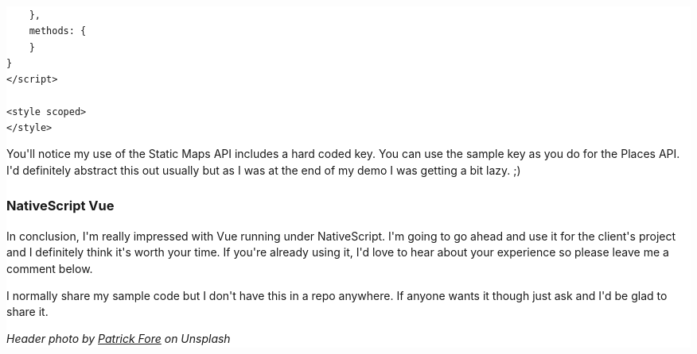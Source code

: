 ```markup
	},
	methods: {
	}
}
</script>

<style scoped>
</style>
```

You'll notice my use of the Static Maps API includes a hard coded key. You can use the sample key as you do for the Places API. I'd definitely abstract this out usually but as I was at the end of my demo I was getting a bit lazy. ;)

### NativeScript Vue

In conclusion, I'm really impressed with Vue running under NativeScript. I'm going to go ahead and use it for the client's project and I definitely think it's worth your time. If you're already using it, I'd love to hear about your experience so please leave me a comment below.

I normally share my sample code but I don't have this in a repo anywhere. If anyone wants it though just ask and I'd be glad to share it.


<i>Header photo by <a href="https://unsplash.com/photos/iZGS8A1JV5Y?utm_source=unsplash&utm_medium=referral&utm_content=creditCopyText">Patrick Fore</a> on Unsplash</i>
